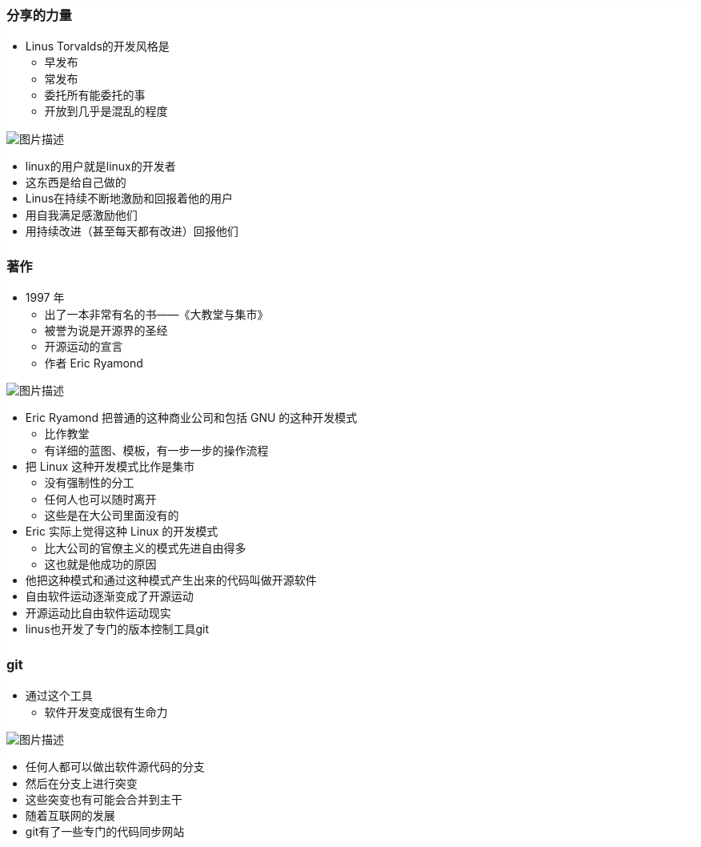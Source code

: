 ### 分享的力量

- Linus Torvalds的开发风格是
	- 早发布
	- 常发布
	- 委托所有能委托的事
	- 开放到几乎是混乱的程度

![图片描述](https://doc.shiyanlou.com/courses/uid1190679-20220928-1664369286061)

- linux的用户就是linux的开发者
- 这东西是给自己做的
- Linus在持续不断地激励和回报着他的用户
- 用自我满足感激励他们
- 用持续改进（甚至每天都有改进）回报他们

### 著作

- 1997 年
	- 出了一本非常有名的书——《大教堂与集市》
	- 被誉为说是开源界的圣经
	- 开源运动的宣言
	- 作者 Eric Ryamond 

![图片描述](https://doc.shiyanlou.com/courses/uid1190679-20220927-1664281050349)

- Eric Ryamond 把普通的这种商业公司和包括 GNU 的这种开发模式
	- 比作教堂
	- 有详细的蓝图、模板，有一步一步的操作流程
- 把 Linux 这种开发模式比作是集市
	- 没有强制性的分工
	- 任何人也可以随时离开
	- 这些是在大公司里面没有的
- Eric 实际上觉得这种 Linux 的开发模式
	- 比大公司的官僚主义的模式先进自由得多
	- 这也就是他成功的原因
- 他把这种模式和通过这种模式产生出来的代码叫做开源软件
- 自由软件运动逐渐变成了开源运动 
- 开源运动比自由软件运动现实
- linus也开发了专门的版本控制工具git

### git

- 通过这个工具
	- 软件开发变成很有生命力

![图片描述](https://doc.shiyanlou.com/courses/uid1190679-20220928-1664369960802)

- 任何人都可以做出软件源代码的分支
- 然后在分支上进行突变
- 这些突变也有可能会合并到主干
- 随着互联网的发展
- git有了一些专门的代码同步网站
